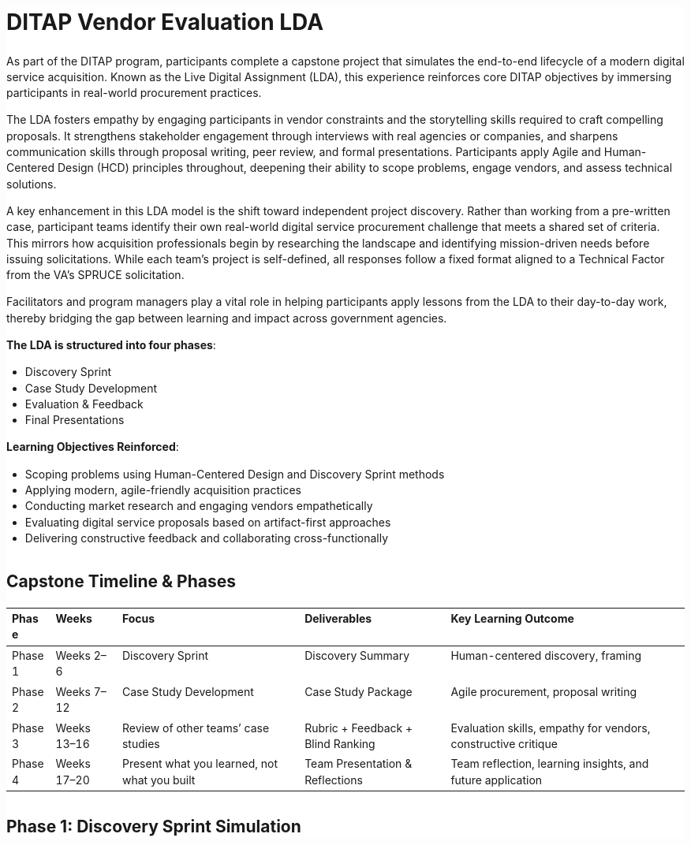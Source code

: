 # DITAP Vendor Evaluation LDA

As part of the DITAP program, participants complete a capstone project that simulates the end-to-end lifecycle of a modern digital service acquisition. Known as the Live Digital Assignment (LDA), this experience reinforces core DITAP objectives by immersing participants in real-world procurement practices.

The LDA fosters empathy by engaging participants in vendor constraints and the storytelling skills required to craft compelling proposals. It strengthens stakeholder engagement through interviews with real agencies or companies, and sharpens communication skills through proposal writing, peer review, and formal presentations. Participants apply Agile and Human-Centered Design (HCD) principles throughout, deepening their ability to scope problems, engage vendors, and assess technical solutions.

A key enhancement in this LDA model is the shift toward independent project discovery. Rather than working from a pre-written case, participant teams identify their own real-world digital service procurement challenge that meets a shared set of criteria. This mirrors how acquisition professionals begin by researching the landscape and identifying mission-driven needs before issuing solicitations. While each team’s project is self-defined, all responses follow a fixed format aligned to a Technical Factor from the VA’s SPRUCE solicitation.

Facilitators and program managers play a vital role in helping participants apply lessons from the LDA to their day-to-day work, thereby bridging the gap between learning and impact across government agencies.

**The LDA is structured into four phases**:
- Discovery Sprint  
- Case Study Development  
- Evaluation & Feedback  
- Final Presentations

**Learning Objectives Reinforced**:
* Scoping problems using Human-Centered Design and Discovery Sprint methods  
* Applying modern, agile-friendly acquisition practices  
* Conducting market research and engaging vendors empathetically  
* Evaluating digital service proposals based on artifact-first approaches  
* Delivering constructive feedback and collaborating cross-functionally

 

## Capstone Timeline & Phases

| Phase | Weeks | Focus | Deliverables | Key Learning Outcome |
| :---- | :---- | :---- | :---- | :---- |
| Phase 1 | Weeks 2–6 | Discovery Sprint | Discovery Summary | Human-centered discovery, framing |
| Phase 2 | Weeks 7–12 | Case Study Development | Case Study Package | Agile procurement, proposal writing |
| Phase 3 | Weeks 13–16 | Review of other teams’ case studies | Rubric \+ Feedback \+ Blind Ranking | Evaluation skills, empathy for vendors, constructive critique |
| Phase 4 | Weeks 17–20 | Present what you learned, not what you built | Team Presentation & Reflections | Team reflection, learning insights, and future application |

## Phase 1: Discovery Sprint Simulation
